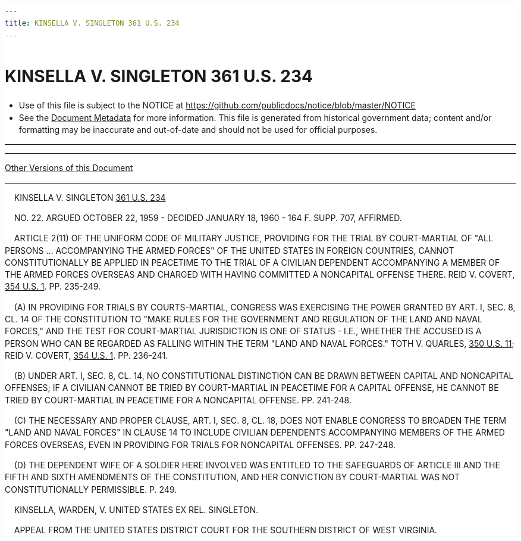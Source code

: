 ```yaml
---
title: KINSELLA V. SINGLETON 361 U.S. 234
---
```


# KINSELLA V. SINGLETON 361 U.S. 234

* Use of this file is subject to the NOTICE at https://github.com/publicdocs/notice/blob/master/NOTICE
* See the [Document Metadata](../../../index.md) for more information.
  This file is generated from historical government data; content and/or formatting may be inaccurate and out-of-date and should not be used for official purposes.

----------
----------

[Other Versions of this Document](https://publicdocs.github.io/go/links?ns=uslm-x&ref=%2Fus%2Fcourts%2Fscotus%2FusReporter%2F361%2F234)

----------

    KINSELLA V. SINGLETON [361 U.S. 234][/us/courts/scotus/usReporter/361/234]

    NO. 22.  ARGUED OCTOBER 22, 1959 - DECIDED JANUARY 18, 1960 - 164 F. SUPP. 707, AFFIRMED.

    ARTICLE 2(11) OF THE UNIFORM CODE OF MILITARY JUSTICE, PROVIDING FOR THE TRIAL BY COURT-MARTIAL OF "ALL PERSONS  ...  ACCOMPANYING THE ARMED FORCES" OF THE UNITED STATES IN FOREIGN COUNTRIES, CANNOT CONSTITUTIONALLY BE APPLIED IN PEACETIME TO THE TRIAL OF A CIVILIAN DEPENDENT ACCOMPANYING A MEMBER OF THE ARMED FORCES OVERSEAS AND CHARGED WITH HAVING COMMITTED A NONCAPITAL OFFENSE THERE.  REID V. COVERT, [354 U.S. 1][/us/courts/scotus/usReporter/354/1].  PP. 235-249.

    (A)  IN PROVIDING FOR TRIALS BY COURTS-MARTIAL, CONGRESS WAS EXERCISING THE POWER GRANTED BY ART. I, SEC. 8, CL. 14 OF THE CONSTITUTION TO "MAKE RULES FOR THE GOVERNMENT AND REGULATION OF THE LAND AND NAVAL FORCES," AND THE TEST FOR COURT-MARTIAL JURISDICTION IS ONE OF STATUS - I.E., WHETHER THE ACCUSED IS A PERSON WHO CAN BE REGARDED AS FALLING WITHIN THE TERM "LAND AND NAVAL FORCES."  TOTH V. QUARLES, [350 U.S. 11][/us/courts/scotus/usReporter/350/11]; REID V. COVERT, [354 U.S. 1][/us/courts/scotus/usReporter/354/1].  PP. 236-241.

    (B)  UNDER ART. I, SEC. 8, CL. 14, NO CONSTITUTIONAL DISTINCTION CAN BE DRAWN BETWEEN CAPITAL AND NONCAPITAL OFFENSES; IF A CIVILIAN CANNOT BE TRIED BY COURT-MARTIAL IN PEACETIME FOR A CAPITAL OFFENSE, HE CANNOT BE TRIED BY COURT-MARTIAL IN PEACETIME FOR A NONCAPITAL OFFENSE.  PP. 241-248.

    (C)  THE NECESSARY AND PROPER CLAUSE, ART. I, SEC. 8, CL. 18, DOES NOT ENABLE CONGRESS TO BROADEN THE TERM "LAND AND NAVAL FORCES" IN CLAUSE 14 TO INCLUDE CIVILIAN DEPENDENTS ACCOMPANYING MEMBERS OF THE ARMED FORCES OVERSEAS, EVEN IN PROVIDING FOR TRIALS FOR NONCAPITAL OFFENSES.  PP. 247-248.

    (D)  THE DEPENDENT WIFE OF A SOLDIER HERE INVOLVED WAS ENTITLED TO THE SAFEGUARDS OF ARTICLE III AND THE FIFTH AND SIXTH AMENDMENTS OF THE CONSTITUTION, AND HER CONVICTION BY COURT-MARTIAL WAS NOT CONSTITUTIONALLY PERMISSIBLE.  P. 249.

    KINSELLA, WARDEN, V. UNITED STATES EX REL. SINGLETON.

    APPEAL FROM THE UNITED STATES DISTRICT COURT FOR THE SOUTHERN DISTRICT OF WEST VIRGINIA.


[/us/courts/scotus/usReporter/361/234]: https://publicdocs.github.io/go/links?ns=uslm-x&ref=%2Fus%2Fcourts%2Fscotus%2FusReporter%2F361%2F234
[/us/courts/scotus/usReporter/354/1]: https://publicdocs.github.io/go/links?ns=uslm-x&ref=%2Fus%2Fcourts%2Fscotus%2FusReporter%2F354%2F1
[/us/courts/scotus/usReporter/350/11]: https://publicdocs.github.io/go/links?ns=uslm-x&ref=%2Fus%2Fcourts%2Fscotus%2FusReporter%2F350%2F11
[/us/courts/scotus/usReporter/354/1]: https://publicdocs.github.io/go/links?ns=uslm-x&ref=%2Fus%2Fcourts%2Fscotus%2FusReporter%2F354%2F1
[/us/usc/t10/s802]: https://publicdocs.github.io/go/links?ns=uslm&ref=%2Fus%2Fusc%2Ft10%2Fs802
[/us/courts/scotus/usReporter/359/903]: https://publicdocs.github.io/go/links?ns=uslm-x&ref=%2Fus%2Fcourts%2Fscotus%2FusReporter%2F359%2F903
[/us/courts/scotus/usReporter/351/470]: https://publicdocs.github.io/go/links?ns=uslm-x&ref=%2Fus%2Fcourts%2Fscotus%2FusReporter%2F351%2F470
[/us/courts/scotus/usReporter/351/487]: https://publicdocs.github.io/go/links?ns=uslm-x&ref=%2Fus%2Fcourts%2Fscotus%2FusReporter%2F351%2F487
[/us/courts/scotus/usReporter/140/453]: https://publicdocs.github.io/go/links?ns=uslm-x&ref=%2Fus%2Fcourts%2Fscotus%2FusReporter%2F140%2F453
[/us/courts/scotus/usReporter/258/298]: https://publicdocs.github.io/go/links?ns=uslm-x&ref=%2Fus%2Fcourts%2Fscotus%2FusReporter%2F258%2F298
[/us/courts/scotus/usReporter/354/1]: https://publicdocs.github.io/go/links?ns=uslm-x&ref=%2Fus%2Fcourts%2Fscotus%2FusReporter%2F354%2F1
[/us/courts/scotus/usReporter/350/11]: https://publicdocs.github.io/go/links?ns=uslm-x&ref=%2Fus%2Fcourts%2Fscotus%2FusReporter%2F350%2F11
[/us/courts/scotus/usReporter/343/341]: https://publicdocs.github.io/go/links?ns=uslm-x&ref=%2Fus%2Fcourts%2Fscotus%2FusReporter%2F343%2F341
[/us/courts/scotus/usReporter/354/524]: https://publicdocs.github.io/go/links?ns=uslm-x&ref=%2Fus%2Fcourts%2Fscotus%2FusReporter%2F354%2F524
[/us/courts/scotus/usReporter/316/455]: https://publicdocs.github.io/go/links?ns=uslm-x&ref=%2Fus%2Fcourts%2Fscotus%2FusReporter%2F316%2F455
[/us/courts/scotus/usReporter/327/304]: https://publicdocs.github.io/go/links?ns=uslm-x&ref=%2Fus%2Fcourts%2Fscotus%2FusReporter%2F327%2F304
[/us/courts/scotus/usReporter/287/45]: https://publicdocs.github.io/go/links?ns=uslm-x&ref=%2Fus%2Fcourts%2Fscotus%2FusReporter%2F287%2F45
[/us/courts/scotus/usReporter/316/455]: https://publicdocs.github.io/go/links?ns=uslm-x&ref=%2Fus%2Fcourts%2Fscotus%2FusReporter%2F316%2F455
[/us/courts/scotus/usReporter/351/470]: https://publicdocs.github.io/go/links?ns=uslm-x&ref=%2Fus%2Fcourts%2Fscotus%2FusReporter%2F351%2F470
[/us/courts/scotus/usReporter/351/487]: https://publicdocs.github.io/go/links?ns=uslm-x&ref=%2Fus%2Fcourts%2Fscotus%2FusReporter%2F351%2F487
[/us/courts/scotus/usReporter/140/453]: https://publicdocs.github.io/go/links?ns=uslm-x&ref=%2Fus%2Fcourts%2Fscotus%2FusReporter%2F140%2F453
[/us/courts/scotus/usReporter/258/298]: https://publicdocs.github.io/go/links?ns=uslm-x&ref=%2Fus%2Fcourts%2Fscotus%2FusReporter%2F258%2F298
[/us/courts/scotus/usReporter/352/901]: https://publicdocs.github.io/go/links?ns=uslm-x&ref=%2Fus%2Fcourts%2Fscotus%2FusReporter%2F352%2F901
[/us/courts/scotus/usReporter/354/1]: https://publicdocs.github.io/go/links?ns=uslm-x&ref=%2Fus%2Fcourts%2Fscotus%2FusReporter%2F354%2F1
[/us/courts/scotus/usReporter/354/1]: https://publicdocs.github.io/go/links?ns=uslm-x&ref=%2Fus%2Fcourts%2Fscotus%2FusReporter%2F354%2F1
[/us/courts/scotus/usReporter/251/264]: https://publicdocs.github.io/go/links?ns=uslm-x&ref=%2Fus%2Fcourts%2Fscotus%2FusReporter%2F251%2F264
[/us/courts/scotus/usReporter/158/564]: https://publicdocs.github.io/go/links?ns=uslm-x&ref=%2Fus%2Fcourts%2Fscotus%2FusReporter%2F158%2F564
[/us/courts/scotus/usReporter/313/299]: https://publicdocs.github.io/go/links?ns=uslm-x&ref=%2Fus%2Fcourts%2Fscotus%2FusReporter%2F313%2F299
[/us/courts/scotus/usReporter/287/45]: https://publicdocs.github.io/go/links?ns=uslm-x&ref=%2Fus%2Fcourts%2Fscotus%2FusReporter%2F287%2F45
[/us/courts/scotus/usReporter/316/455]: https://publicdocs.github.io/go/links?ns=uslm-x&ref=%2Fus%2Fcourts%2Fscotus%2FusReporter%2F316%2F455
[/us/usc/t18/s1111]: https://publicdocs.github.io/go/links?ns=uslm&ref=%2Fus%2Fusc%2Ft18%2Fs1111
[/us/stat/60/766]: https://publicdocs.github.io/go/links?ns=uslm&ref=%2Fus%2Fstat%2F60%2F766
[/us/usc/t42/s2274]: https://publicdocs.github.io/go/links?ns=uslm&ref=%2Fus%2Fusc%2Ft42%2Fs2274
[/us/courts/scotus/usReporter/343/341]: https://publicdocs.github.io/go/links?ns=uslm-x&ref=%2Fus%2Fcourts%2Fscotus%2FusReporter%2F343%2F341
[/us/courts/scotus/usReporter/351/470]: https://publicdocs.github.io/go/links?ns=uslm-x&ref=%2Fus%2Fcourts%2Fscotus%2FusReporter%2F351%2F470
[/us/usc/t10/s919]: https://publicdocs.github.io/go/links?ns=uslm&ref=%2Fus%2Fusc%2Ft10%2Fs919
[/us/usc/t10/s881]: https://publicdocs.github.io/go/links?ns=uslm&ref=%2Fus%2Fusc%2Ft10%2Fs881